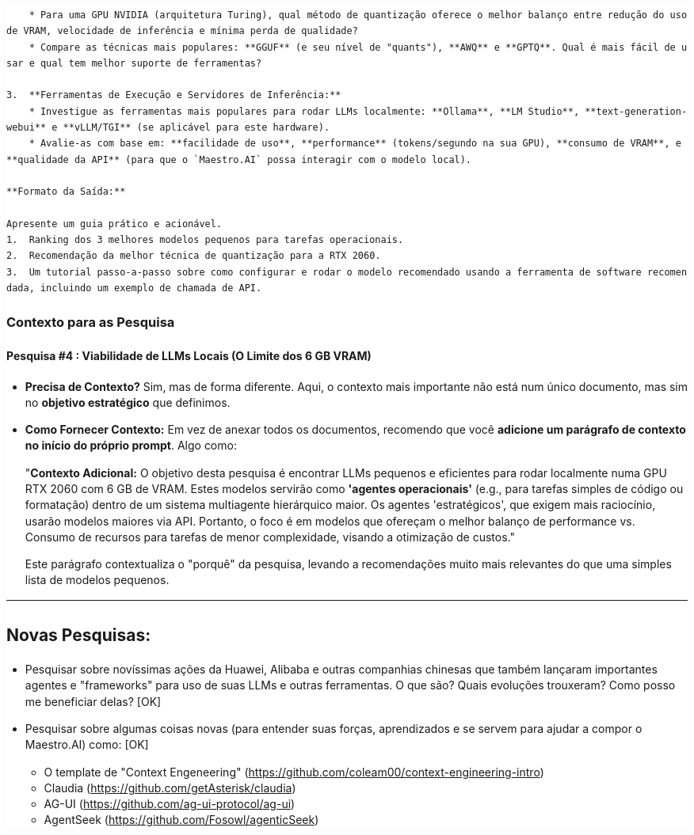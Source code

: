 ```
    * Para uma GPU NVIDIA (arquitetura Turing), qual método de quantização oferece o melhor balanço entre redução do uso de VRAM, velocidade de inferência e mínima perda de qualidade?
    * Compare as técnicas mais populares: **GGUF** (e seu nível de "quants"), **AWQ** e **GPTQ**. Qual é mais fácil de usar e qual tem melhor suporte de ferramentas?

3.  **Ferramentas de Execução e Servidores de Inferência:**
    * Investigue as ferramentas mais populares para rodar LLMs localmente: **Ollama**, **LM Studio**, **text-generation-webui** e **vLLM/TGI** (se aplicável para este hardware).
    * Avalie-as com base em: **facilidade de uso**, **performance** (tokens/segundo na sua GPU), **consumo de VRAM**, e **qualidade da API** (para que o `Maestro.AI` possa interagir com o modelo local).

**Formato da Saída:**

Apresente um guia prático e acionável.
1.  Ranking dos 3 melhores modelos pequenos para tarefas operacionais.
2.  Recomendação da melhor técnica de quantização para a RTX 2060.
3.  Um tutorial passo-a-passo sobre como configurar e rodar o modelo recomendado usando a ferramenta de software recomendada, incluindo um exemplo de chamada de API.
```

### **Contexto para as Pesquisa**
#### **Pesquisa #4 : Viabilidade de LLMs Locais (O Limite dos 6 GB VRAM)**

- **Precisa de Contexto?** Sim, mas de forma diferente. Aqui, o contexto mais importante não está num único documento, mas sim no **objetivo estratégico** que definimos.
    
- **Como Fornecer Contexto:** Em vez de anexar todos os documentos, recomendo que você **adicione um parágrafo de contexto no início do próprio prompt**. Algo como:
    
    "**Contexto Adicional:** O objetivo desta pesquisa é encontrar LLMs pequenos e eficientes para rodar localmente numa GPU RTX 2060 com 6 GB de VRAM. Estes modelos servirão como **'agentes operacionais'** (e.g., para tarefas simples de código ou formatação) dentro de um sistema multiagente hierárquico maior. Os agentes 'estratégicos', que exigem mais raciocínio, usarão modelos maiores via API. Portanto, o foco é em modelos que ofereçam o melhor balanço de performance vs. Consumo de recursos para tarefas de menor complexidade, visando a otimização de custos."
    
    Este parágrafo contextualiza o "porquê" da pesquisa, levando a recomendações muito mais relevantes do que uma simples lista de modelos pequenos.
    


---

## Novas Pesquisas:

- Pesquisar sobre novíssimas ações da Huawei, Alibaba e outras companhias chinesas que também lançaram importantes agentes e "frameworks" para uso de suas LLMs e outras ferramentas. O que são? Quais evoluções trouxeram? Como posso me beneficiar delas? [OK]
  
- Pesquisar sobre algumas coisas novas (para entender suas forças, aprendizados e se servem para ajudar a compor o Maestro.AI) como: [OK]
	- O template de "Context Engeneering" (https://github.com/coleam00/context-engineering-intro) 
	- Claudia (https://github.com/getAsterisk/claudia) 
	- AG-UI (https://github.com/ag-ui-protocol/ag-ui)
	- AgentSeek (https://github.com/Fosowl/agenticSeek)
